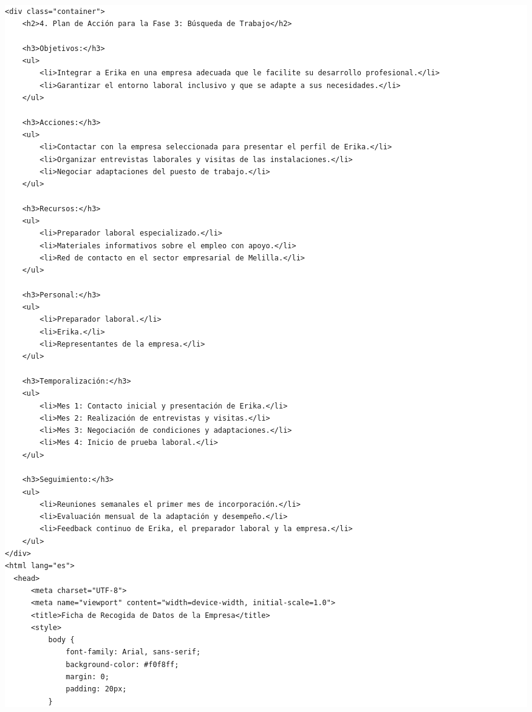     <div class="container">
        <h2>4. Plan de Acción para la Fase 3: Búsqueda de Trabajo</h2>

        <h3>Objetivos:</h3>
        <ul>
            <li>Integrar a Erika en una empresa adecuada que le facilite su desarrollo profesional.</li>
            <li>Garantizar el entorno laboral inclusivo y que se adapte a sus necesidades.</li>
        </ul>

        <h3>Acciones:</h3>
        <ul>
            <li>Contactar con la empresa seleccionada para presentar el perfil de Erika.</li>
            <li>Organizar entrevistas laborales y visitas de las instalaciones.</li>
            <li>Negociar adaptaciones del puesto de trabajo.</li>
        </ul>

        <h3>Recursos:</h3>
        <ul>
            <li>Preparador laboral especializado.</li>
            <li>Materiales informativos sobre el empleo con apoyo.</li>
            <li>Red de contacto en el sector empresarial de Melilla.</li>
        </ul>

        <h3>Personal:</h3>
        <ul>
            <li>Preparador laboral.</li>
            <li>Erika.</li>
            <li>Representantes de la empresa.</li>
        </ul>

        <h3>Temporalización:</h3>
        <ul>
            <li>Mes 1: Contacto inicial y presentación de Erika.</li>
            <li>Mes 2: Realización de entrevistas y visitas.</li>
            <li>Mes 3: Negociación de condiciones y adaptaciones.</li>
            <li>Mes 4: Inicio de prueba laboral.</li>
        </ul>

        <h3>Seguimiento:</h3>
        <ul>
            <li>Reuniones semanales el primer mes de incorporación.</li>
            <li>Evaluación mensual de la adaptación y desempeño.</li>
            <li>Feedback continuo de Erika, el preparador laboral y la empresa.</li>
        </ul>
    </div>
    <html lang="es">
      <head>
          <meta charset="UTF-8">
          <meta name="viewport" content="width=device-width, initial-scale=1.0">
          <title>Ficha de Recogida de Datos de la Empresa</title>
          <style>
              body {
                  font-family: Arial, sans-serif;
                  background-color: #f0f8ff;
                  margin: 0;
                  padding: 20px;
              }
      